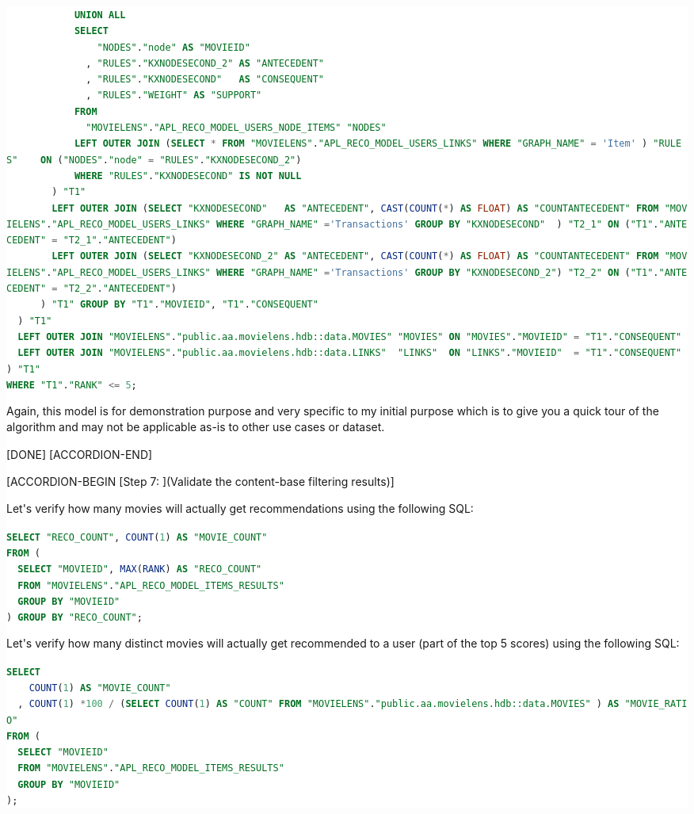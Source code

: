```SQL
            UNION ALL
            SELECT
                "NODES"."node" AS "MOVIEID"
              , "RULES"."KXNODESECOND_2" AS "ANTECEDENT"
              , "RULES"."KXNODESECOND"   AS "CONSEQUENT"
              , "RULES"."WEIGHT" AS "SUPPORT"
            FROM
              "MOVIELENS"."APL_RECO_MODEL_USERS_NODE_ITEMS" "NODES"
            LEFT OUTER JOIN (SELECT * FROM "MOVIELENS"."APL_RECO_MODEL_USERS_LINKS" WHERE "GRAPH_NAME" = 'Item' ) "RULES"    ON ("NODES"."node" = "RULES"."KXNODESECOND_2")
            WHERE "RULES"."KXNODESECOND" IS NOT NULL
        ) "T1"
        LEFT OUTER JOIN (SELECT "KXNODESECOND"   AS "ANTECEDENT", CAST(COUNT(*) AS FLOAT) AS "COUNTANTECEDENT" FROM "MOVIELENS"."APL_RECO_MODEL_USERS_LINKS" WHERE "GRAPH_NAME" ='Transactions' GROUP BY "KXNODESECOND"  ) "T2_1" ON ("T1"."ANTECEDENT" = "T2_1"."ANTECEDENT")
        LEFT OUTER JOIN (SELECT "KXNODESECOND_2" AS "ANTECEDENT", CAST(COUNT(*) AS FLOAT) AS "COUNTANTECEDENT" FROM "MOVIELENS"."APL_RECO_MODEL_USERS_LINKS" WHERE "GRAPH_NAME" ='Transactions' GROUP BY "KXNODESECOND_2") "T2_2" ON ("T1"."ANTECEDENT" = "T2_2"."ANTECEDENT")
      ) "T1" GROUP BY "T1"."MOVIEID", "T1"."CONSEQUENT"
  ) "T1"
  LEFT OUTER JOIN "MOVIELENS"."public.aa.movielens.hdb::data.MOVIES" "MOVIES" ON "MOVIES"."MOVIEID" = "T1"."CONSEQUENT"
  LEFT OUTER JOIN "MOVIELENS"."public.aa.movielens.hdb::data.LINKS"  "LINKS"  ON "LINKS"."MOVIEID"  = "T1"."CONSEQUENT"
) "T1"
WHERE "T1"."RANK" <= 5;
```

Again, this model is for demonstration purpose and very specific to my initial purpose which is to give you a quick tour of the algorithm and may not be applicable as-is to other use cases or dataset.

[DONE]
[ACCORDION-END]

[ACCORDION-BEGIN [Step 7: ](Validate the content-base filtering results)]

Let's verify how many movies will actually get recommendations using the following SQL:

```SQL
SELECT "RECO_COUNT", COUNT(1) AS "MOVIE_COUNT"
FROM (
  SELECT "MOVIEID", MAX(RANK) AS "RECO_COUNT"
  FROM "MOVIELENS"."APL_RECO_MODEL_ITEMS_RESULTS"
  GROUP BY "MOVIEID"
) GROUP BY "RECO_COUNT";
```

Let's verify how many distinct movies will actually get recommended to a user (part of the top 5 scores) using the following SQL:

```SQL
SELECT
    COUNT(1) AS "MOVIE_COUNT"
  , COUNT(1) *100 / (SELECT COUNT(1) AS "COUNT" FROM "MOVIELENS"."public.aa.movielens.hdb::data.MOVIES" ) AS "MOVIE_RATIO"  
FROM (
  SELECT "MOVIEID"
  FROM "MOVIELENS"."APL_RECO_MODEL_ITEMS_RESULTS"
  GROUP BY "MOVIEID"
);
```
